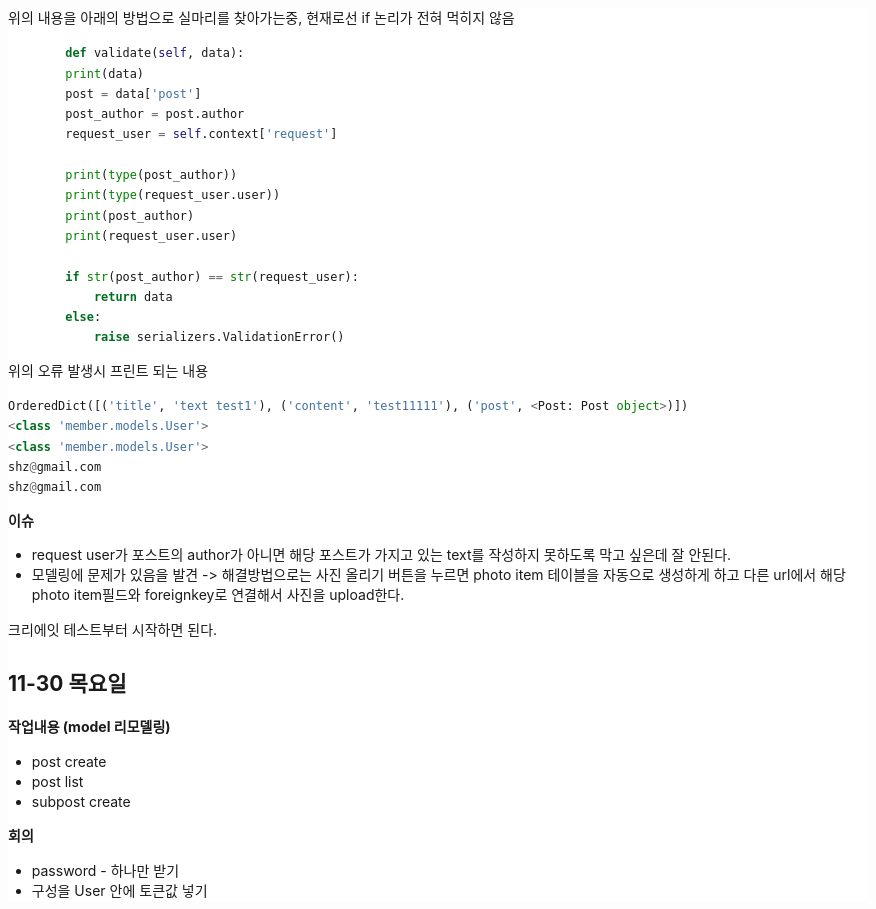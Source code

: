 위의 내용을 아래의 방법으로 실마리를 찾아가는중, 현재로선 if 논리가 전혀 먹히지 않음

```python
        def validate(self, data):
        print(data)
        post = data['post']
        post_author = post.author
        request_user = self.context['request']

        print(type(post_author))
        print(type(request_user.user))
        print(post_author)
        print(request_user.user)

        if str(post_author) == str(request_user):
            return data
        else:
            raise serializers.ValidationError()
```

위의 오류 발생시 프린트 되는 내용

```python
OrderedDict([('title', 'text test1'), ('content', 'test11111'), ('post', <Post: Post object>)])
<class 'member.models.User'>
<class 'member.models.User'>
shz@gmail.com
shz@gmail.com

```



**이슈**

* request user가 포스트의 author가 아니면 해당 포스트가 가지고 있는 text를 작성하지 못하도록 막고 싶은데 잘 안된다.
* 모델링에 문제가 있음을 발견 -> 해결방법으로는 사진 올리기 버튼을 누르면 photo item 테이블을 자동으로 생성하게 하고 다른 url에서 해당 photo item필드와 foreignkey로 연결해서 사진을 upload한다.


크리에잇 테스트부터 시작하면 된다.



## 11-30 목요일

**작업내용 (model 리모델링)**

* post create
* post list
* subpost create



**회의**

* password - 하나만 받기
* 구성을  User 안에 토큰값 넣기
